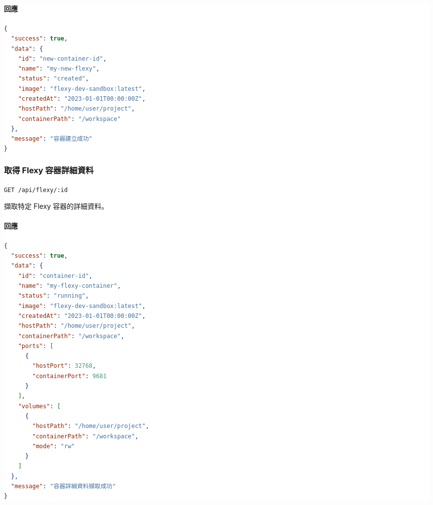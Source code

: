 #### 回應
```json
{
  "success": true,
  "data": {
    "id": "new-container-id",
    "name": "my-new-flexy",
    "status": "created",
    "image": "flexy-dev-sandbox:latest",
    "createdAt": "2023-01-01T00:00:00Z",
    "hostPath": "/home/user/project",
    "containerPath": "/workspace"
  },
  "message": "容器建立成功"
}
```

### 取得 Flexy 容器詳細資料

`GET /api/flexy/:id`

擷取特定 Flexy 容器的詳細資料。

#### 回應
```json
{
  "success": true,
  "data": {
    "id": "container-id",
    "name": "my-flexy-container",
    "status": "running",
    "image": "flexy-dev-sandbox:latest",
    "createdAt": "2023-01-01T00:00:00Z",
    "hostPath": "/home/user/project",
    "containerPath": "/workspace",
    "ports": [
      {
        "hostPort": 32768,
        "containerPort": 9681
      }
    ],
    "volumes": [
      {
        "hostPath": "/home/user/project",
        "containerPath": "/workspace",
        "mode": "rw"
      }
    ]
  },
  "message": "容器詳細資料擷取成功"
}
```
